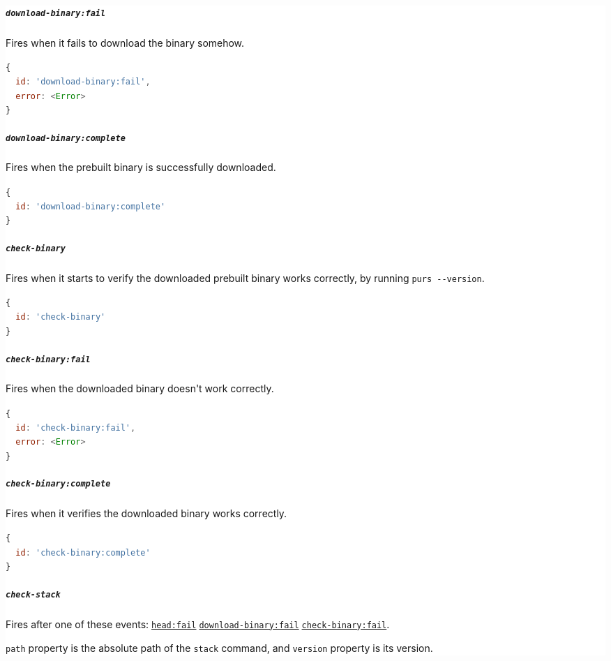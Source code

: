 ##### `download-binary:fail`

Fires when it fails to download the binary somehow.

```javascript
{
  id: 'download-binary:fail',
  error: <Error>
}
```

##### `download-binary:complete`

Fires when the prebuilt binary is successfully downloaded.

```javascript
{
  id: 'download-binary:complete'
}
```

##### `check-binary`

Fires when it starts to verify the downloaded prebuilt binary works correctly, by running `purs --version`.

```javascript
{
  id: 'check-binary'
}
```

##### `check-binary:fail`

Fires when the downloaded binary doesn't work correctly.

```javascript
{
  id: 'check-binary:fail',
  error: <Error>
}
```

##### `check-binary:complete`

Fires when it verifies the downloaded binary works correctly.

```javascript
{
  id: 'check-binary:complete'
}
```

##### `check-stack`

Fires after one of these events: [`head:fail`](#headfail) [`download-binary:fail`](download-binaryfail) [`check-binary:fail`](check-binaryfail).

`path` property is the absolute path of the `stack` command, and `version` property is its version.
